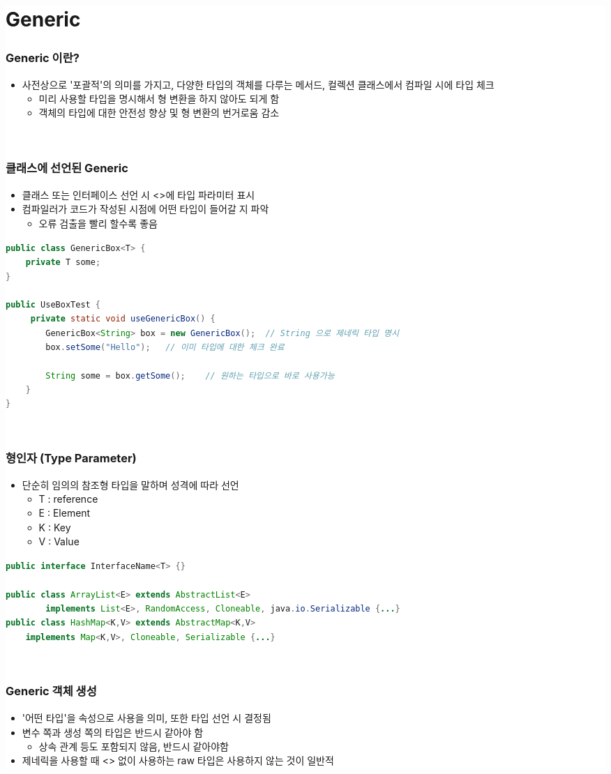 # Generic

### Generic 이란?
- 사전상으로 '포괄적'의 의미를 가지고, 다양한 타입의 객체를 다루는 메서드, 컬렉션 클래스에서 컴파일 시에 타입 체크
    - 미리 사용할 타입을 명시해서 형 변환을 하지 않아도 되게 함
    - 객체의 타입에 대한 안전성 향상 및 형 변환의 번거로움 감소

<br>

### 클래스에 선언된 Generic
- 클래스 또는 인터페이스 선언 시 <>에 타입 파라미터 표시
- 컴파일러가 코드가 작성된 시점에 어떤 타입이 들어갈 지 파악
    - 오류 검출을 빨리 할수록 좋음

```java
public class GenericBox<T> {
	private T some;
}

public UseBoxTest {
     private static void useGenericBox() {
    	GenericBox<String> box = new GenericBox();  // String 으로 제네릭 타입 명시
    	box.setSome("Hello");	// 이미 타입에 대한 체크 완료
    	
    	String some = box.getSome();	// 원하는 타입으로 바로 사용가능
    }
}
```

<br>

### 형인자 (Type Parameter)
- 단순히 임의의 참조형 타입을 말하며 성격에 따라 선언
    - T : reference
    - E : Element
    - K : Key
    - V : Value

```java
public interface InterfaceName<T> {}

public class ArrayList<E> extends AbstractList<E>
        implements List<E>, RandomAccess, Cloneable, java.io.Serializable {...}
public class HashMap<K,V> extends AbstractMap<K,V>
    implements Map<K,V>, Cloneable, Serializable {...}

```

<br>

### Generic 객체 생성
- '어떤 타입'을 속성으로 사용을 의미, 또한 타입 선언 시 결정됨
- 변수 쪽과 생성 쪽의 타입은 반드시 같아야 함
    - 상속 관계 등도 포함되지 않음, 반드시 같아야함
- 제네릭을 사용할 때 <> 없이 사용하는 raw 타입은 사용하지 않는 것이 일반적
